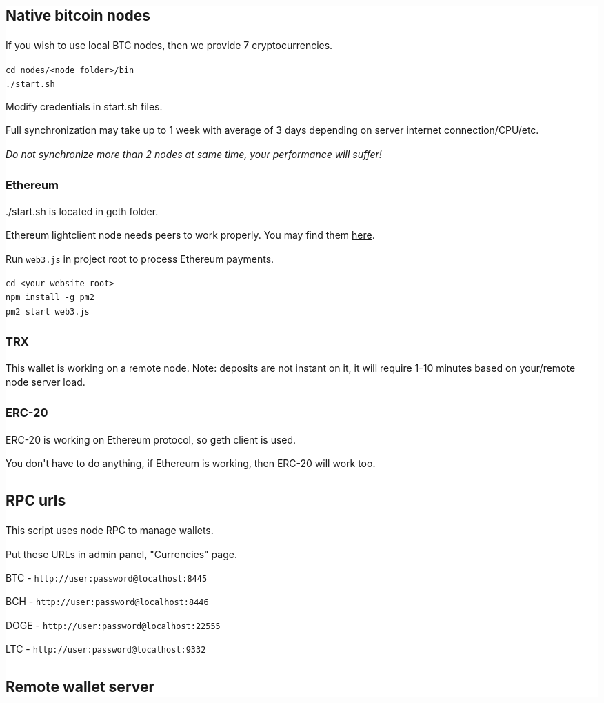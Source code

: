 ## Native bitcoin nodes

If you wish to use local BTC nodes, then we provide 7 cryptocurrencies.

```$bash
cd nodes/<node folder>/bin
./start.sh
```

Modify credentials in start.sh files.

Full synchronization may take up to 1 week with average of 3 days depending on server internet connection/CPU/etc.

*Do not synchronize more than 2 nodes at same time, your performance will suffer!*

### Ethereum

./start.sh is located in geth folder.

Ethereum lightclient node needs peers to work properly.
You may find them [here](https://gist.github.com/rfikki/e2a8c47f4460668557b1e3ec8bae9c11).

Run ```web3.js``` in project root to process Ethereum payments.
```
cd <your website root>
npm install -g pm2
pm2 start web3.js
```

### TRX

This wallet is working on a remote node. Note: deposits are not instant on it, it will require 1-10 minutes based on your/remote node server load.

### ERC-20

ERC-20 is working on Ethereum protocol, so geth client is used.

You don't have to do anything, if Ethereum is working, then ERC-20 will work too.

## RPC urls

This script uses node RPC to manage wallets.

Put these URLs in admin panel, "Currencies" page.

BTC - `http://user:password@localhost:8445`

BCH - `http://user:password@localhost:8446`

DOGE - `http://user:password@localhost:22555`

LTC - `http://user:password@localhost:9332`

## Remote wallet server
